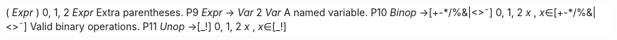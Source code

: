    <td colspan="3" width="15">(</td>

   <td colspan="3" width="30"><em>Expr</em></td>

   <td colspan="3" width="15">)</td>

   <td colspan="6" width="46"></td>

   <td width="28"></td>

   <td width="78">0, 1, 2</td>

   <td colspan="7" width="146"><em>Expr</em></td>

   <td colspan="3" width="140">Extra parentheses.</td>

  </tr>

  <tr>

   <td width="35">P9</td>

   <td colspan="21" width="223"><em>Expr </em>→ <em>Var</em></td>

   <td width="28"></td>

   <td width="78">2</td>

   <td colspan="7" width="146"><em>Var</em></td>

   <td colspan="3" width="140">A named variable.</td>

  </tr>

  <tr>

   <td width="35">P10</td>

   <td colspan="22" width="251"><em>Binop </em>→[+-*/%&amp;|&lt;&gt;˜]</td>

   <td width="78">0, 1, 2</td>

   <td width="8"></td>

   <td width="15"><em>x</em></td>

   <td colspan="5" width="122">, <em>x</em>∈[+-*/%&amp;|&lt;&gt;˜]</td>

   <td colspan="3" width="140">Valid binary operations.</td>

  </tr>

  <tr>

   <td width="35">P11</td>

   <td colspan="22" width="251"><em>Unop </em>→[_!]</td>

   <td width="78">0, 1, 2</td>

   <td colspan="3" width="37"></td>

   <td width="15"><em>x</em></td>

   <td colspan="3" width="94">, <em>x</em>∈[_!]</td>
